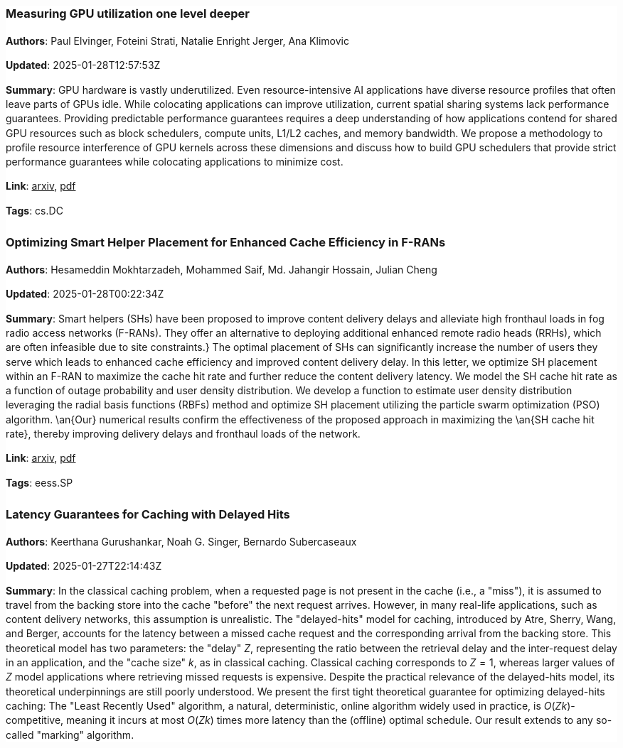 ### Measuring GPU utilization one level deeper
**Authors**: Paul Elvinger, Foteini Strati, Natalie Enright Jerger, Ana Klimovic

**Updated**: 2025-01-28T12:57:53Z

**Summary**: GPU hardware is vastly underutilized. Even resource-intensive AI applications have diverse resource profiles that often leave parts of GPUs idle. While colocating applications can improve utilization, current spatial sharing systems lack performance guarantees. Providing predictable performance guarantees requires a deep understanding of how applications contend for shared GPU resources such as block schedulers, compute units, L1/L2 caches, and memory bandwidth. We propose a methodology to profile resource interference of GPU kernels across these dimensions and discuss how to build GPU schedulers that provide strict performance guarantees while colocating applications to minimize cost.

**Link**: [arxiv](http://arxiv.org/abs/2501.16909v1),  [pdf](http://arxiv.org/pdf/2501.16909v1)

**Tags**: cs.DC 



### Optimizing Smart Helper Placement for Enhanced Cache Efficiency in   F-RANs
**Authors**: Hesameddin Mokhtarzadeh, Mohammed Saif, Md. Jahangir Hossain, Julian Cheng

**Updated**: 2025-01-28T00:22:34Z

**Summary**: Smart helpers (SHs) have been proposed to improve content delivery delays and alleviate high fronthaul loads in fog radio access networks (F-RANs). They offer an alternative to deploying additional enhanced remote radio heads (RRHs), which are often infeasible due to site constraints.} The optimal placement of SHs can significantly increase the number of users they serve which leads to enhanced cache efficiency and improved content delivery delay. In this letter, we optimize SH placement within an F-RAN to maximize the cache hit rate and further reduce the content delivery latency. We model the SH cache hit rate as a function of outage probability and user density distribution. We develop a function to estimate user density distribution leveraging the radial basis functions (RBFs) method and optimize SH placement utilizing the particle swarm optimization (PSO) algorithm. \an{Our} numerical results confirm the effectiveness of the proposed approach in maximizing the \an{SH cache hit rate}, thereby improving delivery delays and fronthaul loads of the network.

**Link**: [arxiv](http://arxiv.org/abs/2501.16597v1),  [pdf](http://arxiv.org/pdf/2501.16597v1)

**Tags**: eess.SP 



### Latency Guarantees for Caching with Delayed Hits
**Authors**: Keerthana Gurushankar, Noah G. Singer, Bernardo Subercaseaux

**Updated**: 2025-01-27T22:14:43Z

**Summary**: In the classical caching problem, when a requested page is not present in the cache (i.e., a "miss"), it is assumed to travel from the backing store into the cache "before" the next request arrives. However, in many real-life applications, such as content delivery networks, this assumption is unrealistic.   The "delayed-hits" model for caching, introduced by Atre, Sherry, Wang, and Berger, accounts for the latency between a missed cache request and the corresponding arrival from the backing store. This theoretical model has two parameters: the "delay" $Z$, representing the ratio between the retrieval delay and the inter-request delay in an application, and the "cache size" $k$, as in classical caching. Classical caching corresponds to $Z=1$, whereas larger values of $Z$ model applications where retrieving missed requests is expensive. Despite the practical relevance of the delayed-hits model, its theoretical underpinnings are still poorly understood.   We present the first tight theoretical guarantee for optimizing delayed-hits caching: The "Least Recently Used" algorithm, a natural, deterministic, online algorithm widely used in practice, is $O(Zk)$-competitive, meaning it incurs at most $O(Zk)$ times more latency than the (offline) optimal schedule. Our result extends to any so-called "marking" algorithm.
